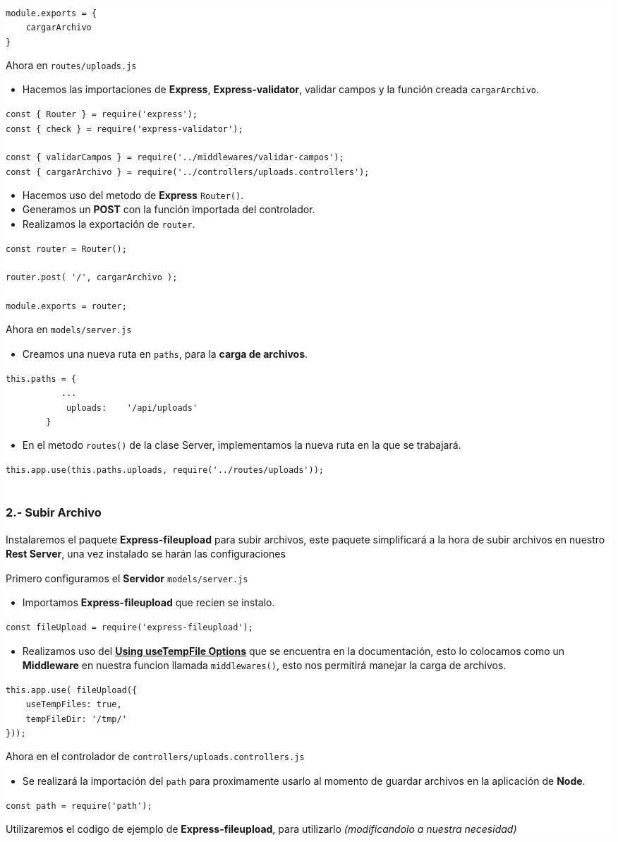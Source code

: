 ````
module.exports = {
    cargarArchivo
}
````
Ahora en `routes/uploads.js`
* Hacemos las importaciones de __Express__, __Express-validator__, validar campos y la función creada `cargarArchivo`.
````
const { Router } = require('express');
const { check } = require('express-validator');

const { validarCampos } = require('../middlewares/validar-campos');
const { cargarArchivo } = require('../controllers/uploads.controllers');
````
* Hacemos uso del metodo de __Express__ `Router()`.
* Generamos un __POST__ con la función importada del controlador.
* Realizamos la exportación de `router`.
````
const router = Router();

router.post( '/', cargarArchivo );

module.exports = router;
````
Ahora en `models/server.js`
* Creamos una nueva ruta en `paths`, para la __carga de archivos__.
````
this.paths = {
           ...
            uploads:    '/api/uploads'
        }
````
* En el metodo `routes()` de la clase Server, implementamos la nueva ruta en la que se trabajará.
````
this.app.use(this.paths.uploads, require('../routes/uploads'));
````
#
### 2.- Subir Archivo
Instalaremos el paquete __Express-fileupload__ para subir archivos, este paquete simplificará a la hora de subir archivos en nuestro __Rest Server__, una vez instalado se harán las configuraciones

Primero configuramos el __Servidor__ `models/server.js`
* Importamos __Express-fileupload__ que recien se instalo.
````
const fileUpload = require('express-fileupload');
````
* Realizamos uso del __[Using useTempFile Options](https://www.npmjs.com/package/express-fileupload)__ que se encuentra en la documentación, esto lo colocamos como un __Middleware__ en nuestra funcion llamada `middlewares()`, esto nos permitirá manejar la carga de archivos.
````
this.app.use( fileUpload({
    useTempFiles: true,
    tempFileDir: '/tmp/'
}));
````
Ahora en el controlador de `controllers/uploads.controllers.js`
* Se realizará la importación del `path` para proximamente usarlo al momento de guardar archivos en la aplicación de __Node__.
````
const path = require('path');
````
Utilizaremos el codigo de ejemplo de __Express-fileupload__, para utilizarlo _(modificandolo a nuestra necesidad)_